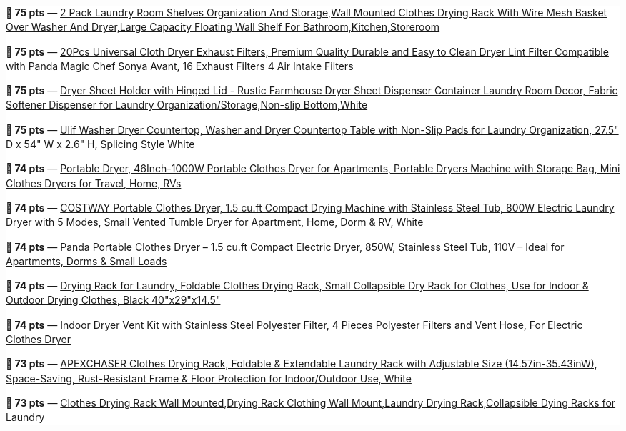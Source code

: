 **🛒 75 pts** — [2 Pack Laundry Room Shelves Organization And Storage,Wall Mounted Clothes Drying Rack With Wire Mesh Basket Over Washer And Dryer,Large Capacity Floating Wall Shelf For Bathroom,Kitchen,Storeroom](/products/2-pack-laundry-room-shelves-organization-and-storagewall-mounted-clothes-drying-rack-with-wire-mesh-basket-over-washer-and-dryerlarge-capacity-floating-wall-shelf-for-bathroomkitchenstoreroom-B0CLP13N4Y/)

**🛒 75 pts** — [20Pcs Universal Cloth Dryer Exhaust Filters, Premium Quality Durable and Easy to Clean Dryer Lint Filter Compatible with Panda Magic Chef Sonya Avant, 16 Exhaust Filters 4 Air Intake Filters](/products/20pcs-universal-cloth-dryer-exhaust-filters-premium-quality-durable-and-easy-to-clean-dryer-lint-filter-compatible-with-panda-magic-chef-sonya-avant-16-exhaust-filters-4-air-intake-filters-B08R6RRF9Q/)

**🛒 75 pts** — [Dryer Sheet Holder with Hinged Lid - Rustic Farmhouse Dryer Sheet Dispenser Container Laundry Room Decor, Fabric Softener Dispenser for Laundry Organization/Storage,Non-slip Bottom,White](/products/dryer-sheet-holder-with-hinged-lid-rustic-farmhouse-dryer-sheet-dispenser-container-laundry-room-decor-fabric-softener-dispenser-for-laundry-organizationstoragenon-slip-bottomwhite-B09VFKPNFH/)

**🛒 75 pts** — [Ulif Washer Dryer Countertop, Washer and Dryer Countertop Table with Non-Slip Pads for Laundry Organization, 27.5" D x 54" W x 2.6" H, Splicing Style White](/products/ulif-washer-dryer-countertop-washer-and-dryer-countertop-table-with-non-slip-pads-for-laundry-organization-275-d-x-54-w-x-26-h-splicing-style-white-B0D1DNHMN3/)

**🛒 74 pts** — [Portable Dryer, 46Inch-1000W Portable Clothes Dryer for Apartments, Portable Dryers Machine with Storage Bag, Mini Clothes Dryers for Travel, Home, RVs](/products/portable-dryer-46inch-1000w-portable-clothes-dryer-for-apartments-portable-dryers-machine-with-storage-bag-mini-clothes-dryers-for-travel-home-rvs-B0CDRST729/)

**🛒 74 pts** — [COSTWAY Portable Clothes Dryer, 1.5 cu.ft Compact Drying Machine with Stainless Steel Tub, 800W Electric Laundry Dryer with 5 Modes, Small Vented Tumble Dryer for Apartment, Home, Dorm & RV, White](/products/costway-portable-clothes-dryer-15-cuft-compact-drying-machine-with-stainless-steel-tub-800w-electric-laundry-dryer-with-5-modes-small-vented-tumble-dryer-for-apartment-home-dorm-rv-white-B0FMFNF45C/)

**🛒 74 pts** — [Panda Portable Clothes Dryer – 1.5 cu.ft Compact Electric Dryer, 850W, Stainless Steel Tub, 110V – Ideal for Apartments, Dorms & Small Loads](/products/panda-portable-clothes-dryer-15-cuft-compact-electric-dryer-850w-stainless-steel-tub-110v-ideal-for-apartments-dorms-small-loads-B00EAY540S/)

**🛒 74 pts** — [Drying Rack for Laundry, Foldable Clothes Drying Rack, Small Collapsible Dry Rack for Clothes, Use for Indoor & Outdoor Drying Clothes, Black 40"x29"x14.5"](/products/drying-rack-for-laundry-foldable-clothes-drying-rack-small-collapsible-dry-rack-for-clothes-use-for-indoor-outdoor-drying-clothes-black-40x29x145-B0CP915NKD/)

**🛒 74 pts** — [Indoor Dryer Vent Kit with Stainless Steel Polyester Filter, 4 Pieces Polyester Filters and Vent Hose, For Electric Clothes Dryer](/products/indoor-dryer-vent-kit-with-stainless-steel-polyester-filter-4-pieces-polyester-filters-and-vent-hose-for-electric-clothes-dryer-B0CZ5WFRZK/)

**🛒 73 pts** — [APEXCHASER Clothes Drying Rack, Foldable & Extendable Laundry Rack with Adjustable Size (14.57in-35.43inW), Space-Saving, Rust-Resistant Frame & Floor Protection for Indoor/Outdoor Use, White](/products/apexchaser-clothes-drying-rack-foldable-extendable-laundry-rack-with-adjustable-size-1457in-3543inw-space-saving-rust-resistant-frame-floor-protection-for-indooroutdoor-use-white-B0DSCRVY8T/)

**🛒 73 pts** — [Clothes Drying Rack Wall Mounted,Drying Rack Clothing Wall Mount,Laundry Drying Rack,Collapsible Dying Racks for Laundry](/products/clothes-drying-rack-wall-mounteddrying-rack-clothing-wall-mountlaundry-drying-rackcollapsible-dying-racks-for-laundry-B0DCTV1WPS/)
